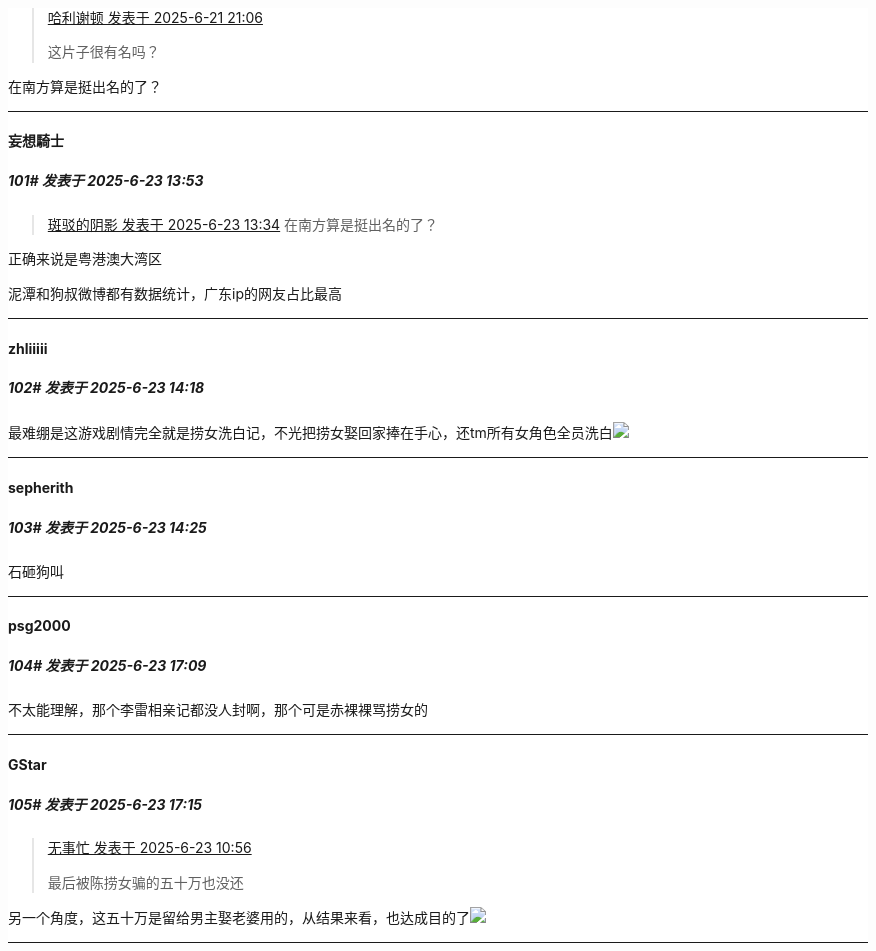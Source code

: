 <blockquote><a href="httphttps://stage1st.com/2b/forum.php?mod=redirect&amp;goto=findpost&amp;pid=67977720&amp;ptid=2254331" target="_blank">哈利谢顿 发表于 2025-6-21 21:06</a>

这片子很有名吗？</blockquote>
在南方算是挺出名的了？


*****

####  妄想騎士  
##### 101#       发表于 2025-6-23 13:53

<blockquote><a href="httphttps://stage1st.com/2b/forum.php?mod=redirect&amp;goto=findpost&amp;pid=67985274&amp;ptid=2254331" target="_blank">斑驳的阴影 发表于 2025-6-23 13:34</a>
在南方算是挺出名的了？</blockquote>
正确来说是粤港澳大湾区

泥潭和狗叔微博都有数据统计，广东ip的网友占比最高


*****

####  zhliiiii  
##### 102#       发表于 2025-6-23 14:18

最难绷是这游戏剧情完全就是捞女洗白记，不光把捞女娶回家捧在手心，还tm所有女角色全员洗白<img src="https://static.stage1st.com/image/smiley/face2017/003.png" referrerpolicy="no-referrer">


*****

####  sepherith  
##### 103#       发表于 2025-6-23 14:25

石砸狗叫


*****

####  psg2000  
##### 104#       发表于 2025-6-23 17:09

不太能理解，那个李雷相亲记都没人封啊，那个可是赤裸裸骂捞女的


*****

####  GStar  
##### 105#       发表于 2025-6-23 17:15

<blockquote><a href="httphttps://stage1st.com/2b/forum.php?mod=redirect&amp;goto=findpost&amp;pid=67984360&amp;ptid=2254331" target="_blank">无事忙 发表于 2025-6-23 10:56</a>

最后被陈捞女骗的五十万也没还</blockquote>
另一个角度，这五十万是留给男主娶老婆用的，从结果来看，也达成目的了<img src="https://static.stage1st.com/image/smiley/face2017/040.png" referrerpolicy="no-referrer">

*****
